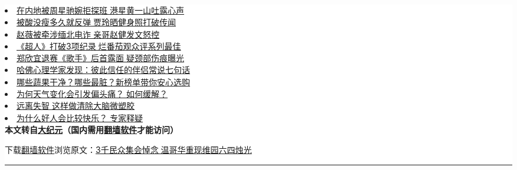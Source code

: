 <li><a href="https://github.com/1992513/djy/blob/master/gb/25/7/11/n14549752.md#1">在内地被周星驰婉拒探班 港星黄一山吐露心声</a></li>
<li><a href="https://github.com/1992513/djy/blob/master/gb/25/7/11/n14549794.md#1">被酸没瘦多久就反弹 贾玲晒健身照打破传闻</a></li>
<li><a href="https://github.com/1992513/djy/blob/master/gb/25/7/13/n14550325.md#1">赵薇被牵涉缅北电诈 亲哥赵健发文怒控</a></li>
<li><a href="https://github.com/1992513/djy/blob/master/gb/25/7/13/n14550490.md#1">《超人》打破3项纪录 烂番茄观众评系列最佳</a></li>
<li><a href="https://github.com/1992513/djy/blob/master/gb/25/7/11/n14549817.md#1">郑欣宜退赛《歌手》后首露面 疑颈部伤痕曝光</a></li>
<li><a href="https://github.com/1992513/djy/blob/master/gb/25/7/12/n14550244.md#1">哈佛心理学家发现：彼此信任的伴侣常说七句话</a></li>
<li><a href="https://github.com/1992513/djy/blob/master/gb/25/7/10/n14549048.md#1">哪些蔬果干净？哪些最脏？新榜单带你安心选购</a></li>
<li><a href="https://github.com/1992513/djy/blob/master/gb/25/7/13/n14550468.md#1">为何天气变化会引发偏头痛？ 如何缓解？</a></li>
<li><a href="https://github.com/1992513/djy/blob/master/gb/25/7/10/n14548271.md#1">远离失智 这样做清除大脑微塑胶</a></li>
<li><a href="https://github.com/1992513/djy/blob/master/gb/25/7/14/n14550829.md#1">为什么好人会比较快乐？ 专家释疑</a></li>
<strong>本文转自<a href="https://www.epochtimes.com">大纪元</a>（国内需用<a href="https://github.com/1992513/www/blob/master/README.md#8">翻墙软件</a>才能访问）</strong><p>下载<a href="https://github.com/1992513/www/blob/master/README.md#8">翻墙软件</a>浏览原文：<a href="https://www.epochtimes.com/gb/23/6/6/n14010709.htm">3千民众集会悼念 温哥华重现维园六四烛光</a></p><hr>